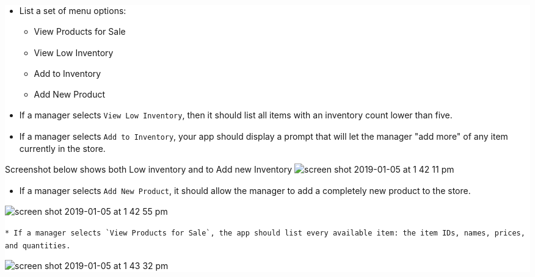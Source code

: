   * List a set of menu options:

    * View Products for Sale

    * View Low Inventory

    * Add to Inventory

    * Add New Product


  * If a manager selects `View Low Inventory`, then it should list all items with an inventory count lower than five.
  
  * If a manager selects `Add to Inventory`, your app should display a prompt that will let the manager "add more" of any item currently in the store.
  
  
  Screenshot below shows both Low inventory and to Add new Inventory
   <img width="529" alt="screen shot 2019-01-05 at 1 42 11 pm" src="https://user-images.githubusercontent.com/20783131/50729587-6342dd80-10f1-11e9-9a5a-46c8d5fdab4b.png">

  * If a manager selects `Add New Product`, it should allow the manager to add a completely new product to the store.
  
  <img width="630" alt="screen shot 2019-01-05 at 1 42 55 pm" src="https://user-images.githubusercontent.com/20783131/50729608-bfa5fd00-10f1-11e9-8177-49f68ae654ad.png">
  
    * If a manager selects `View Products for Sale`, the app should list every available item: the item IDs, names, prices, and quantities.
  
  <img width="576" alt="screen shot 2019-01-05 at 1 43 32 pm" src="https://user-images.githubusercontent.com/20783131/50729609-caf92880-10f1-11e9-93b6-72299a674ef8.png">



